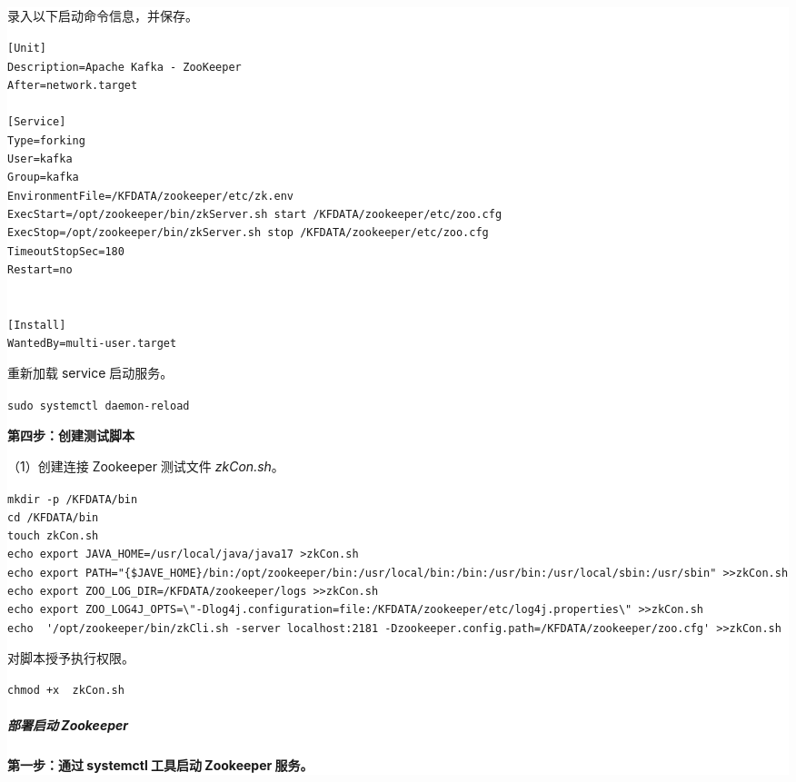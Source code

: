 录入以下启动命令信息，并保存。

```
[Unit]
Description=Apache Kafka - ZooKeeper
After=network.target

[Service]
Type=forking
User=kafka
Group=kafka
EnvironmentFile=/KFDATA/zookeeper/etc/zk.env
ExecStart=/opt/zookeeper/bin/zkServer.sh start /KFDATA/zookeeper/etc/zoo.cfg
ExecStop=/opt/zookeeper/bin/zkServer.sh stop /KFDATA/zookeeper/etc/zoo.cfg
TimeoutStopSec=180
Restart=no


[Install]
WantedBy=multi-user.target

```

重新加载 service 启动服务。

```
sudo systemctl daemon-reload
```

**第四步：创建测试脚本**

（1）创建连接 Zookeeper 测试文件 *zkCon.sh*。

```
mkdir -p /KFDATA/bin
cd /KFDATA/bin
touch zkCon.sh
echo export JAVA_HOME=/usr/local/java/java17 >zkCon.sh
echo export PATH="{$JAVE_HOME}/bin:/opt/zookeeper/bin:/usr/local/bin:/bin:/usr/bin:/usr/local/sbin:/usr/sbin" >>zkCon.sh
echo export ZOO_LOG_DIR=/KFDATA/zookeeper/logs >>zkCon.sh
echo export ZOO_LOG4J_OPTS=\"-Dlog4j.configuration=file:/KFDATA/zookeeper/etc/log4j.properties\" >>zkCon.sh
echo  '/opt/zookeeper/bin/zkCli.sh -server localhost:2181 -Dzookeeper.config.path=/KFDATA/zookeeper/zoo.cfg' >>zkCon.sh
```

对脚本授予执行权限。

```
chmod +x  zkCon.sh 
```

##### 部署启动 Zookeeper

**第一步：通过 systemctl 工具启动 Zookeeper 服务。**
